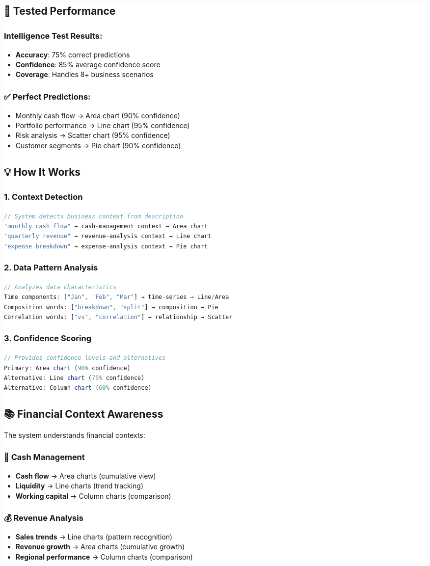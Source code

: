 ## 🧪 **Tested Performance**

### Intelligence Test Results:
- **Accuracy**: 75% correct predictions
- **Confidence**: 85% average confidence score
- **Coverage**: Handles 8+ business scenarios

### ✅ **Perfect Predictions**:
- Monthly cash flow → Area chart (90% confidence)
- Portfolio performance → Line chart (95% confidence)
- Risk analysis → Scatter chart (95% confidence)
- Customer segments → Pie chart (90% confidence)

## 💡 **How It Works**

### 1. **Context Detection**
```javascript
// System detects business context from description
"monthly cash flow" → cash-management context → Area chart
"quarterly revenue" → revenue-analysis context → Line chart
"expense breakdown" → expense-analysis context → Pie chart
```

### 2. **Data Pattern Analysis**
```javascript
// Analyzes data characteristics
Time components: ["Jan", "Feb", "Mar"] → time-series → Line/Area
Composition words: ["breakdown", "split"] → composition → Pie
Correlation words: ["vs", "correlation"] → relationship → Scatter
```

### 3. **Confidence Scoring**
```javascript
// Provides confidence levels and alternatives
Primary: Area chart (90% confidence)
Alternative: Line chart (75% confidence)
Alternative: Column chart (60% confidence)
```

## 📚 **Financial Context Awareness**

The system understands financial contexts:

### 🏦 **Cash Management**
- **Cash flow** → Area charts (cumulative view)
- **Liquidity** → Line charts (trend tracking)
- **Working capital** → Column charts (comparison)

### 💰 **Revenue Analysis** 
- **Sales trends** → Line charts (pattern recognition)
- **Revenue growth** → Area charts (cumulative growth)
- **Regional performance** → Column charts (comparison)

